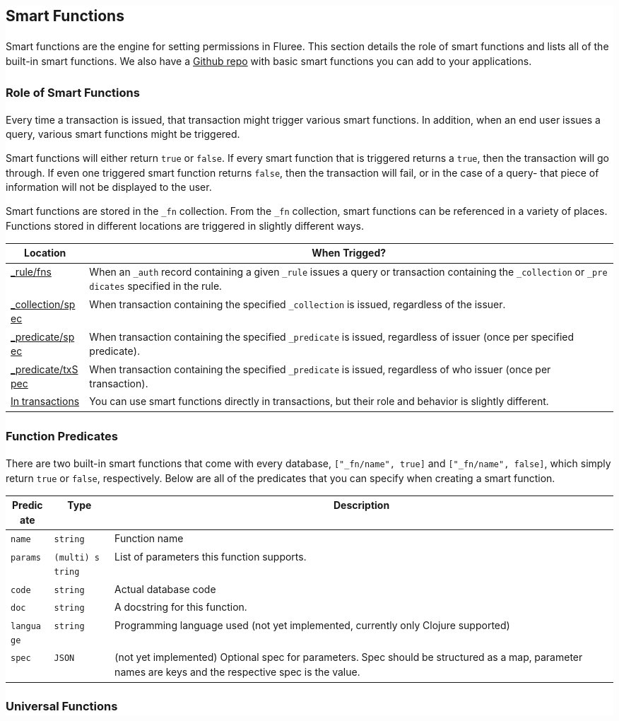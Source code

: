 ## Smart Functions

Smart functions are the engine for setting permissions in Fluree. This section details the role of smart functions and lists all of the built-in smart functions. We also have a <a href="https://github.com/fluree/smart-function-library" target="_blank">Github repo</a> with basic smart functions you can add to your applications.

### Role of Smart Functions

Every time a transaction is issued, that transaction might trigger various smart functions. In addition, when an end user issues a query, various smart functions might be triggered. 

Smart functions will either return `true` or `false`. If every smart function that is triggered returns a `true`, then the transaction will go through. If even one triggered smart function returns `false`, then the transaction will fail, or in the case of a query- that piece of information will not be displayed to the user. 

Smart functions are stored in the `_fn` collection. From the `_fn` collection, smart functions can be referenced in a variety of places. Functions stored in different locations are triggered in slightly different ways.

Location | When Trigged?
-- | --
[_rule/fns](/docs/smart-functions/rules) | When an `_auth` record containing a given `_rule` issues a query or transaction containing the `_collection` or `_predicates` specified in the rule. 
[_collection/spec](/docs/smart-functions/collection-spec) | When transaction containing the specified `_collection` is issued, regardless of the issuer.
[_predicate/spec](/docs/smart-functions/predicate-spec) | When transaction containing the specified `_predicate` is issued, regardless of issuer (once per specified predicate).
[_predicate/txSpec](/docs/smart-functions/predicate-tx-spec) | When transaction containing the specified `_predicate` is issued, regardless of who issuer (once per transaction).
[In transactions](/docs/smart-functions/fns-in-txs) | You can use smart functions directly in transactions, but their role and behavior is slightly different. 

### Function Predicates

There are two built-in smart functions that come with every database, `["_fn/name", true]` and `["_fn/name", false]`, which simply return `true` or `false`, respectively. Below are all of the predicates that you can specify when creating a smart function.

Predicate | Type | Description
-- | -- | -- 
`name` | `string` | Function name
`params` | `(multi) string` | List of parameters this function supports.
`code` | `string` | Actual database code
`doc` | `string` | A docstring for this function.
`language` | `string` |  Programming language used (not yet implemented, currently only Clojure supported)
`spec` | `JSON` | (not yet implemented) Optional spec for parameters. Spec should be structured as a map, parameter names are keys and the respective spec is the value.

### Universal Functions
